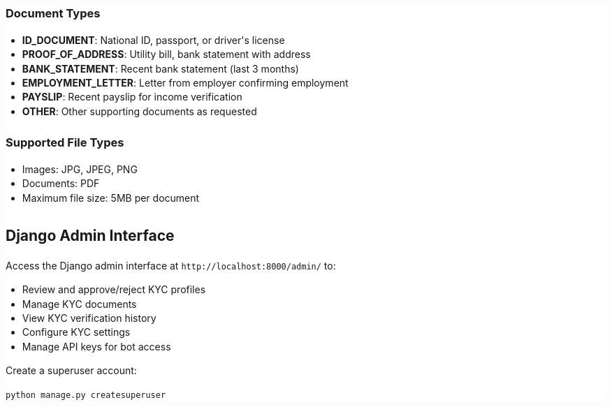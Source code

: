 ### Document Types
- **ID_DOCUMENT**: National ID, passport, or driver's license
- **PROOF_OF_ADDRESS**: Utility bill, bank statement with address
- **BANK_STATEMENT**: Recent bank statement (last 3 months)
- **EMPLOYMENT_LETTER**: Letter from employer confirming employment
- **PAYSLIP**: Recent payslip for income verification
- **OTHER**: Other supporting documents as requested

### Supported File Types
- Images: JPG, JPEG, PNG
- Documents: PDF
- Maximum file size: 5MB per document

## Django Admin Interface

Access the Django admin interface at `http://localhost:8000/admin/` to:

- Review and approve/reject KYC profiles
- Manage KYC documents
- View KYC verification history
- Configure KYC settings
- Manage API keys for bot access

Create a superuser account:
```bash
python manage.py createsuperuser
```
